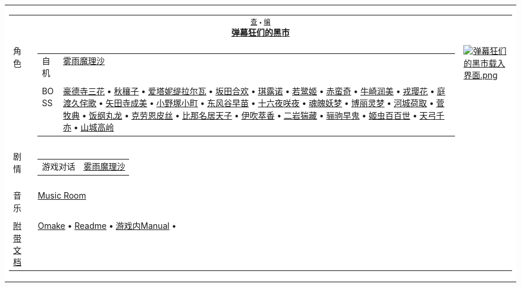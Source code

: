 <table><tbody><tr><td><table cellspacing="0" class="nowraplinks mw-collapsible mw-collapsed" style="width:100%;;;"><tbody><tr><th style=";" colspan="3" class="navbox-title"><div class="navbar"><div class="noprint plainlinksneverexpand" style="background-color:transparent; padding:0; font-weight:normal; font-size:80%; white-space:nowrap;"><a href="./模板-弹幕狂们的黑市导航.md" title="模板:弹幕狂们的黑市导航"><span style=";;border:none;" title="查看这个模板">查</span></a>&#160;<span style="font-size:80%;">•</span>&#160;<a href="/index.php?title=%E6%A8%A1%E6%9D%BF:%E5%BC%B9%E5%B9%95%E7%8B%82%E4%BB%AC%E7%9A%84%E9%BB%91%E5%B8%82%E5%AF%BC%E8%88%AA&amp;action=edit"><span style=";;border:none;" title="您可以编辑这个模板。请在储存变更之前先预览">编</span></a></div></div><span><a href="./弹幕狂们的黑市.md" title="弹幕狂们的黑市">弹幕狂们的黑市</a></span></th></tr><tr><td></td></tr><tr><td class="navbox-group" style=";;">角色</td><td style=";;" class="navbox-list navbox-odd"><div></div><table cellspacing="0" class="nowraplinks navbox-subgroup" style="width:100%;;;;"><tbody><tr><td class="navbox-group" style=";;"><div>自机</div></td><td style=";;" class="navbox-list navbox-odd"><div><a href="./雾雨魔理沙.md" title="雾雨魔理沙">雾雨魔理沙</a></div></td></tr><tr><td></td></tr><tr><td class="navbox-group" style=";;"><div>BOSS</div></td><td style=";;" class="navbox-list navbox-even"><div><a href="./豪德寺三花.md" title="豪德寺三花">豪德寺三花</a> &#8226; <a href="./秋穰子.md" title="秋穰子">秋穰子</a> &#8226; <a href="./爱塔妮缇拉尔瓦.md" title="爱塔妮缇拉尔瓦">爱塔妮缇拉尔瓦</a> &#8226; <a href="./坂田合欢.md" title="坂田合欢">坂田合欢</a> &#8226; <a href="./琪露诺.md" title="琪露诺">琪露诺</a> &#8226; <a href="./若鹭姬.md" title="若鹭姬">若鹭姬</a> &#8226; <a href="./赤蛮奇.md" title="赤蛮奇">赤蛮奇</a> &#8226; <a href="./牛崎润美.md" title="牛崎润美">牛崎润美</a> &#8226; <a href="./戎璎花.md" title="戎璎花">戎璎花</a> &#8226; <a href="./庭渡久侘歌.md" title="庭渡久侘歌">庭渡久侘歌</a> &#8226; <a href="./矢田寺成美.md" title="矢田寺成美">矢田寺成美</a> &#8226; <a href="./小野塚小町.md" title="小野塚小町">小野塚小町</a> &#8226; <a href="./东风谷早苗.md" title="东风谷早苗">东风谷早苗</a> &#8226; <a href="/%E5%8D%81%E5%85%AD%E5%A4%9C%E5%92%B2%E5%A4%9C" title="十六夜咲夜">十六夜咲夜</a> &#8226; <a href="./魂魄妖梦.md" title="魂魄妖梦">魂魄妖梦</a> &#8226; <a href="./博丽灵梦.md" title="博丽灵梦">博丽灵梦</a> &#8226; <a href="./河城荷取.md" title="河城荷取">河城荷取</a> &#8226; <a href="./菅牧典.md" title="菅牧典">菅牧典</a> &#8226; <a href="./饭纲丸龙.md" title="饭纲丸龙">饭纲丸龙</a> &#8226; <a href="./克劳恩皮丝.md" title="克劳恩皮丝">克劳恩皮丝</a> &#8226; <a href="./比那名居天子.md" title="比那名居天子">比那名居天子</a> &#8226; <a href="./伊吹萃香.md" title="伊吹萃香">伊吹萃香</a> &#8226; <a href="./二岩猯藏.md" title="二岩猯藏">二岩猯藏</a> &#8226; <a href="./骊驹早鬼.md" title="骊驹早鬼">骊驹早鬼</a> &#8226; <a href="./姬虫百百世.md" title="姬虫百百世">姬虫百百世</a> &#8226; <a href="./天弓千亦.md" title="天弓千亦">天弓千亦</a> &#8226; <a href="./山城高岭.md" title="山城高岭">山城高岭</a></div></td></tr></tbody></table><div></div></td><td class="navbox-image" style="" rowspan="11"><a href="./文件-弹幕狂们的黑市载入界面.png.md" class="image"><img alt="弹幕狂们的黑市载入界面.png" src="https://upload.thwiki.cc/thumb/6/6e/%E5%BC%B9%E5%B9%95%E7%8B%82%E4%BB%AC%E7%9A%84%E9%BB%91%E5%B8%82%E8%BD%BD%E5%85%A5%E7%95%8C%E9%9D%A2.png/160px-%E5%BC%B9%E5%B9%95%E7%8B%82%E4%BB%AC%E7%9A%84%E9%BB%91%E5%B8%82%E8%BD%BD%E5%85%A5%E7%95%8C%E9%9D%A2.png" decoding="async" loading="lazy" width="160" height="120" srcset="https://upload.thwiki.cc/thumb/6/6e/%E5%BC%B9%E5%B9%95%E7%8B%82%E4%BB%AC%E7%9A%84%E9%BB%91%E5%B8%82%E8%BD%BD%E5%85%A5%E7%95%8C%E9%9D%A2.png/240px-%E5%BC%B9%E5%B9%95%E7%8B%82%E4%BB%AC%E7%9A%84%E9%BB%91%E5%B8%82%E8%BD%BD%E5%85%A5%E7%95%8C%E9%9D%A2.png 1.5x, https://upload.thwiki.cc/thumb/6/6e/%E5%BC%B9%E5%B9%95%E7%8B%82%E4%BB%AC%E7%9A%84%E9%BB%91%E5%B8%82%E8%BD%BD%E5%85%A5%E7%95%8C%E9%9D%A2.png/320px-%E5%BC%B9%E5%B9%95%E7%8B%82%E4%BB%AC%E7%9A%84%E9%BB%91%E5%B8%82%E8%BD%BD%E5%85%A5%E7%95%8C%E9%9D%A2.png 2x" data-file-width="1280" data-file-height="960"></a></td></tr><tr><td></td></tr><tr><td class="navbox-group" style=";;">剧情</td><td style=";;" class="navbox-list navbox-even"><div></div><table cellspacing="0" class="nowraplinks navbox-subgroup" style="width:100%;;;;"><tbody><tr><td class="navbox-group" style=";;"><div>游戏对话</div></td><td style=";;" class="navbox-list navbox-odd"><div><a href="./游戏对话-弹幕狂们的黑市-雾雨魔理沙.md" title="游戏对话:弹幕狂们的黑市/雾雨魔理沙">雾雨魔理沙</a></div></td></tr></tbody></table><div></div></td></tr><tr><td></td></tr><tr><td class="navbox-group" style=";;">音乐</td><td style=";;" class="navbox-list navbox-odd"><div><a href="./弹幕狂们的黑市-Music.md" title="弹幕狂们的黑市/Music">Music Room</a></div></td></tr><tr><td></td></tr><tr><td class="navbox-group" style=";;"><a href="/%E5%BC%B9%E5%B9%95%E7%8B%82%E4%BB%AC%E7%9A%84%E9%BB%91%E5%B8%82#附带文档" title="弹幕狂们的黑市">附带文档</a></td><td style=";;" class="navbox-list navbox-even"><div><a href="./附带文档-弹幕狂们的黑市-Omake.md" title="附带文档:弹幕狂们的黑市/Omake">Omake</a> &#8226; <a href="./附带文档-弹幕狂们的黑市-Readme.md" title="附带文档:弹幕狂们的黑市/Readme">Readme</a> &#8226; <a href="./附带文档-弹幕狂们的黑市-游戏内Manual.md" title="附带文档:弹幕狂们的黑市/游戏内Manual">游戏内Manual</a> &#8226; <a href="./附带文档-弹幕狂们的黑